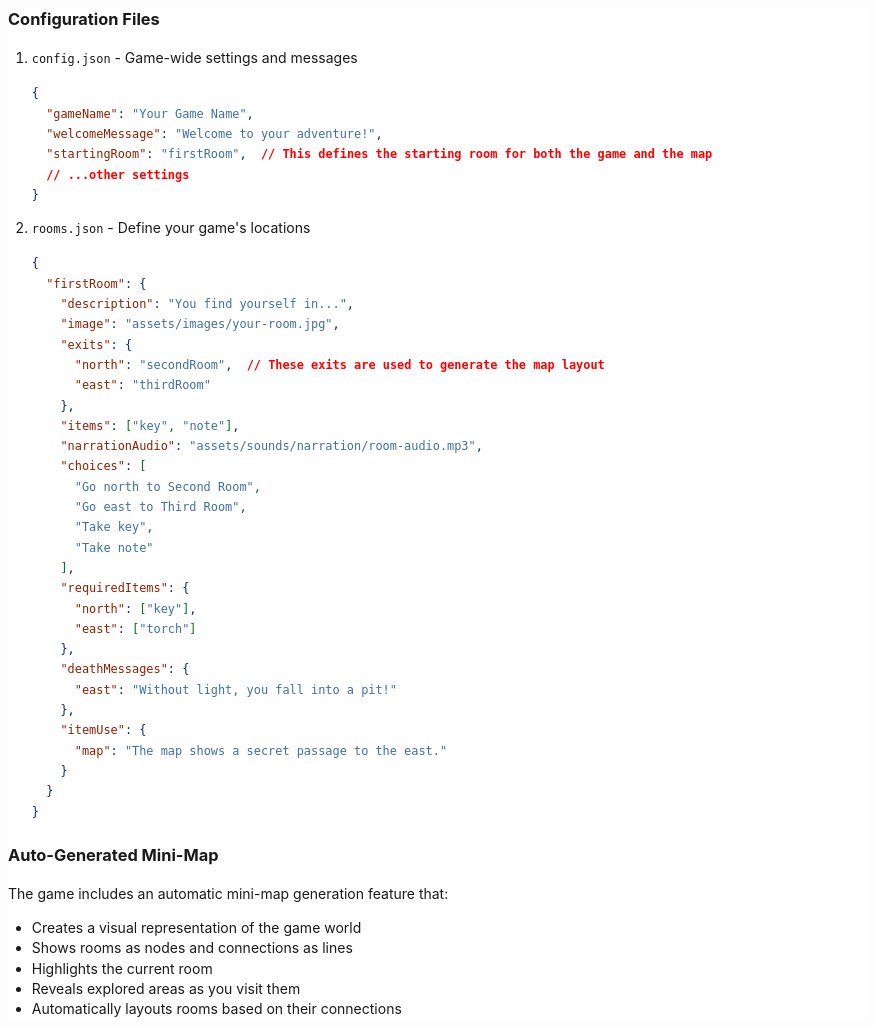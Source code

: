 ### Configuration Files

1. `config.json` - Game-wide settings and messages
   ```json
   {
     "gameName": "Your Game Name",
     "welcomeMessage": "Welcome to your adventure!",
     "startingRoom": "firstRoom",  // This defines the starting room for both the game and the map
     // ...other settings
   }
   ```

2. `rooms.json` - Define your game's locations
   ```json
   {
     "firstRoom": {
       "description": "You find yourself in...",
       "image": "assets/images/your-room.jpg",
       "exits": { 
         "north": "secondRoom",  // These exits are used to generate the map layout
         "east": "thirdRoom"
       },
       "items": ["key", "note"],
       "narrationAudio": "assets/sounds/narration/room-audio.mp3",
       "choices": [
         "Go north to Second Room",
         "Go east to Third Room",
         "Take key",
         "Take note"
       ],
       "requiredItems": {
         "north": ["key"],
         "east": ["torch"]
       },
       "deathMessages": {
         "east": "Without light, you fall into a pit!"
       },
       "itemUse": {
         "map": "The map shows a secret passage to the east."
       }
     }
   }
   ```

### Auto-Generated Mini-Map

The game includes an automatic mini-map generation feature that:
- Creates a visual representation of the game world
- Shows rooms as nodes and connections as lines
- Highlights the current room
- Reveals explored areas as you visit them
- Automatically layouts rooms based on their connections
